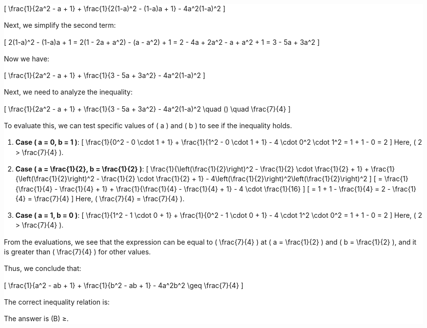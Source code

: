 \[
\frac{1}{2a^2 - a + 1} + \frac{1}{2(1-a)^2 - (1-a)a + 1} - 4a^2(1-a)^2
\]

Next, we simplify the second term:

\[
2(1-a)^2 - (1-a)a + 1 = 2(1 - 2a + a^2) - (a - a^2) + 1 = 2 - 4a + 2a^2 - a + a^2 + 1 = 3 - 5a + 3a^2
\]

Now we have:

\[
\frac{1}{2a^2 - a + 1} + \frac{1}{3 - 5a + 3a^2} - 4a^2(1-a)^2
\]

Next, we need to analyze the inequality:

\[
\frac{1}{2a^2 - a + 1} + \frac{1}{3 - 5a + 3a^2} - 4a^2(1-a)^2 \quad () \quad \frac{7}{4}
\]

To evaluate this, we can test specific values of \( a \) and \( b \) to see if the inequality holds.

1. **Case \( a = 0, b = 1 \)**:
   \[
   \frac{1}{0^2 - 0 \cdot 1 + 1} + \frac{1}{1^2 - 0 \cdot 1 + 1} - 4 \cdot 0^2 \cdot 1^2 = 1 + 1 - 0 = 2
   \]
   Here, \( 2 > \frac{7}{4} \).

2. **Case \( a = \frac{1}{2}, b = \frac{1}{2} \)**:
   \[
   \frac{1}{\left(\frac{1}{2}\right)^2 - \frac{1}{2} \cdot \frac{1}{2} + 1} + \frac{1}{\left(\frac{1}{2}\right)^2 - \frac{1}{2} \cdot \frac{1}{2} + 1} - 4\left(\frac{1}{2}\right)^2\left(\frac{1}{2}\right)^2
   \]
   \[
   = \frac{1}{\frac{1}{4} - \frac{1}{4} + 1} + \frac{1}{\frac{1}{4} - \frac{1}{4} + 1} - 4 \cdot \frac{1}{16}
   \]
   \[
   = 1 + 1 - \frac{1}{4} = 2 - \frac{1}{4} = \frac{7}{4}
   \]
   Here, \( \frac{7}{4} = \frac{7}{4} \).

3. **Case \( a = 1, b = 0 \)**:
   \[
   \frac{1}{1^2 - 1 \cdot 0 + 1} + \frac{1}{0^2 - 1 \cdot 0 + 1} - 4 \cdot 1^2 \cdot 0^2 = 1 + 1 - 0 = 2
   \]
   Here, \( 2 > \frac{7}{4} \).

From the evaluations, we see that the expression can be equal to \( \frac{7}{4} \) at \( a = \frac{1}{2} \) and \( b = \frac{1}{2} \), and it is greater than \( \frac{7}{4} \) for other values. 

Thus, we conclude that:

\[
\frac{1}{a^2 - ab + 1} + \frac{1}{b^2 - ab + 1} - 4a^2b^2 \geq \frac{7}{4}
\]

The correct inequality relation is:

The answer is (B) $\geq$.